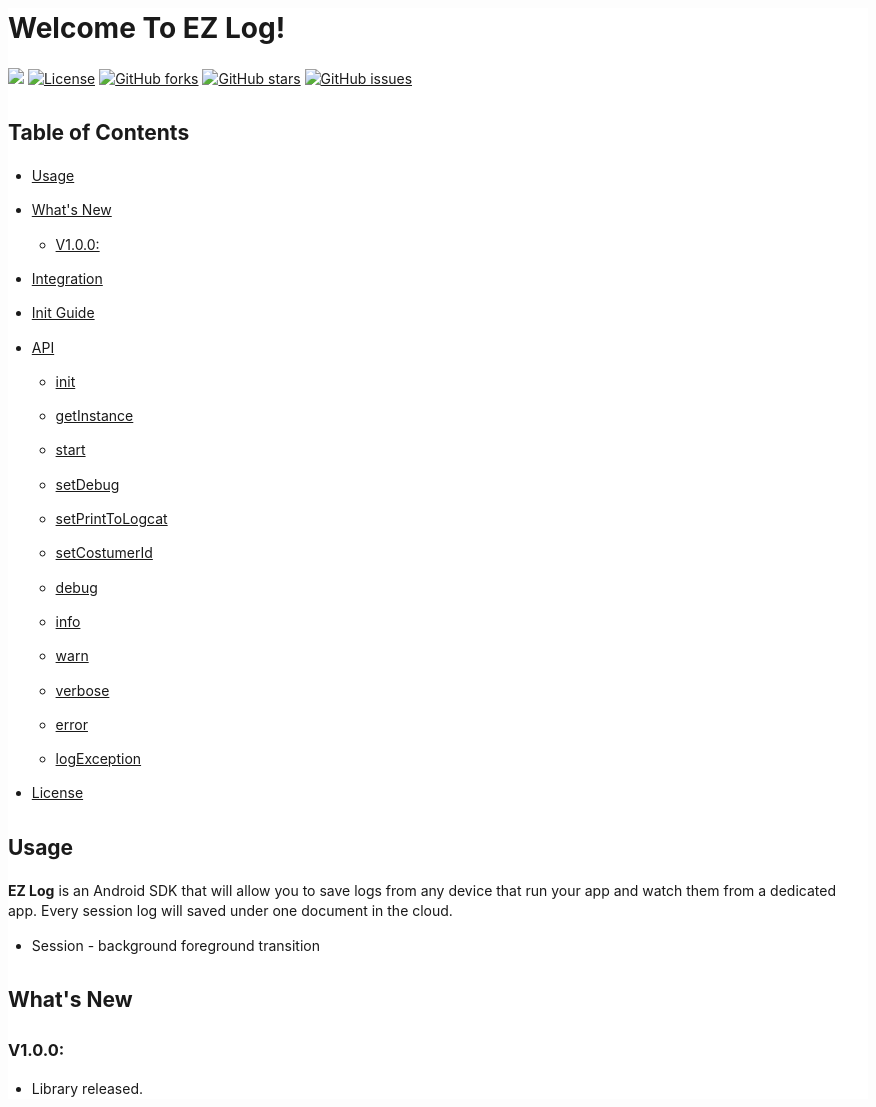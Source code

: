 
  
  

# Welcome To EZ Log!

[![](https://jitpack.io/v/paz-lavi/Prefy.svg)](https://jitpack.io/#paz-lavi/Prefy) [![License](https://img.shields.io/badge/License-Apache%202.0-blue.svg)](https://github.com/paz-lavi/Prefy/blob/master/LICENSE) [![GitHub forks](https://img.shields.io/github/forks/paz-lavi/Prefy)](https://github.com/paz-lavi/Prefy/network) [![GitHub stars](https://img.shields.io/github/stars/paz-lavi/Prefy)](https://github.com/paz-lavi/Prefy/stargazers) [![GitHub issues](https://img.shields.io/github/issues/paz-lavi/Prefy)](https://github.com/paz-lavi/Prefy/issues)

## Table of Contents

*  [Usage](https://github.com/paz-lavi/Prefy/blob/master/README.md#usage)
 *  [What's New](https://github.com/paz-lavi/Prefy/blob/master/README.md#whats-new)
    *  [V1.0.0:](https://github.com/paz-lavi/Prefy/blob/master/README.md#v100)
 *  [Integration](https://github.com/paz-lavi/Prefy/blob/master/README.md#integration)

*  [Init Guide](https://github.com/paz-lavi/Prefy/blob/master/README.md#init-guide)

*  [API](https://github.com/paz-lavi/Prefy/blob/master/README.md#api)
	*  [init](https://github.com/paz-lavi/Prefy/tree/master#init)

	*  [getInstance](https://github.com/paz-lavi/Prefy/tree/master#getinstance)

	*  [start](https://github.com/paz-lavi/Prefy/tree/master#start)

	*  [setDebug](https://github.com/paz-lavi/Prefy/tree/master#setdebug)

	*  [setPrintToLogcat](https://github.com/paz-lavi/Prefy/tree/master#setprinttologcat)

	*  [setCostumerId](https://github.com/paz-lavi/Prefy/tree/master#setcostumerid)

	*  [debug](https://github.com/paz-lavi/Prefy/tree/master#debug)

	*  [info](https://github.com/paz-lavi/Prefy/tree/master#info)

	*  [warn](https://github.com/paz-lavi/Prefy/tree/master#warn)

	*  [verbose](https://github.com/paz-lavi/Prefy/tree/master#verbose)

	*  [error](https://github.com/paz-lavi/Prefy/tree/master#error)

	*  [logException](https://github.com/paz-lavi/Prefy/tree/master#logexception)

	
*  [License](https://github.com/paz-lavi/Prefy/blob/master/README.md#license)

## Usage

**EZ Log** is an Android SDK that will allow you to save logs from any device that run your app and watch them from a dedicated app. Every session log will saved under one document in the cloud.
* Session - background foreground transition
  
## What's New
### V1.0.0: 
* Library released.
